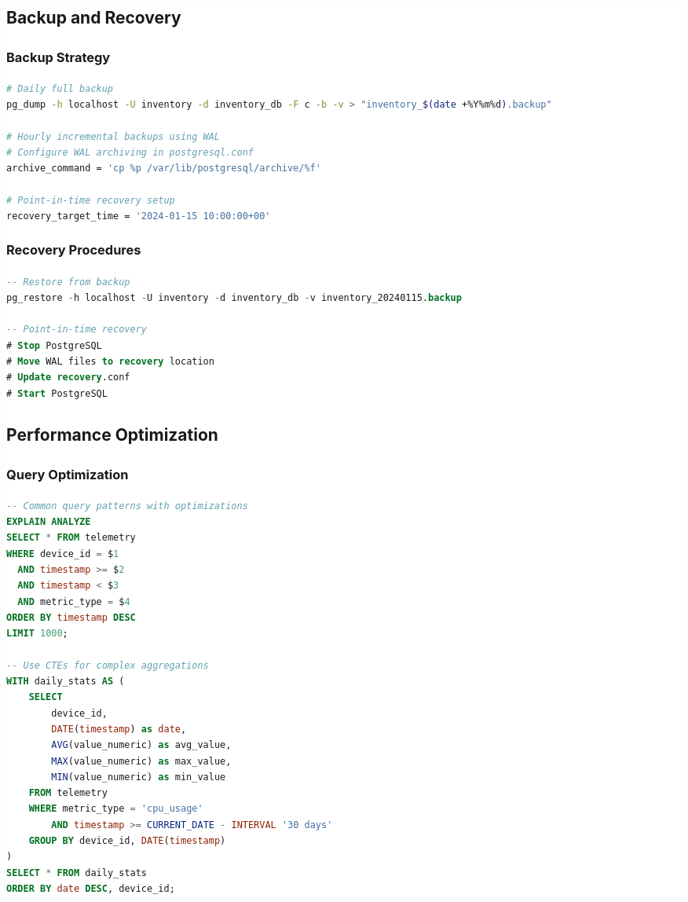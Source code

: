 ## Backup and Recovery

### Backup Strategy
```bash
# Daily full backup
pg_dump -h localhost -U inventory -d inventory_db -F c -b -v > "inventory_$(date +%Y%m%d).backup"

# Hourly incremental backups using WAL
# Configure WAL archiving in postgresql.conf
archive_command = 'cp %p /var/lib/postgresql/archive/%f'

# Point-in-time recovery setup
recovery_target_time = '2024-01-15 10:00:00+00'
```

### Recovery Procedures
```sql
-- Restore from backup
pg_restore -h localhost -U inventory -d inventory_db -v inventory_20240115.backup

-- Point-in-time recovery
# Stop PostgreSQL
# Move WAL files to recovery location
# Update recovery.conf
# Start PostgreSQL
```

## Performance Optimization

### Query Optimization
```sql
-- Common query patterns with optimizations
EXPLAIN ANALYZE
SELECT * FROM telemetry
WHERE device_id = $1
  AND timestamp >= $2
  AND timestamp < $3
  AND metric_type = $4
ORDER BY timestamp DESC
LIMIT 1000;

-- Use CTEs for complex aggregations
WITH daily_stats AS (
    SELECT
        device_id,
        DATE(timestamp) as date,
        AVG(value_numeric) as avg_value,
        MAX(value_numeric) as max_value,
        MIN(value_numeric) as min_value
    FROM telemetry
    WHERE metric_type = 'cpu_usage'
        AND timestamp >= CURRENT_DATE - INTERVAL '30 days'
    GROUP BY device_id, DATE(timestamp)
)
SELECT * FROM daily_stats
ORDER BY date DESC, device_id;
```
